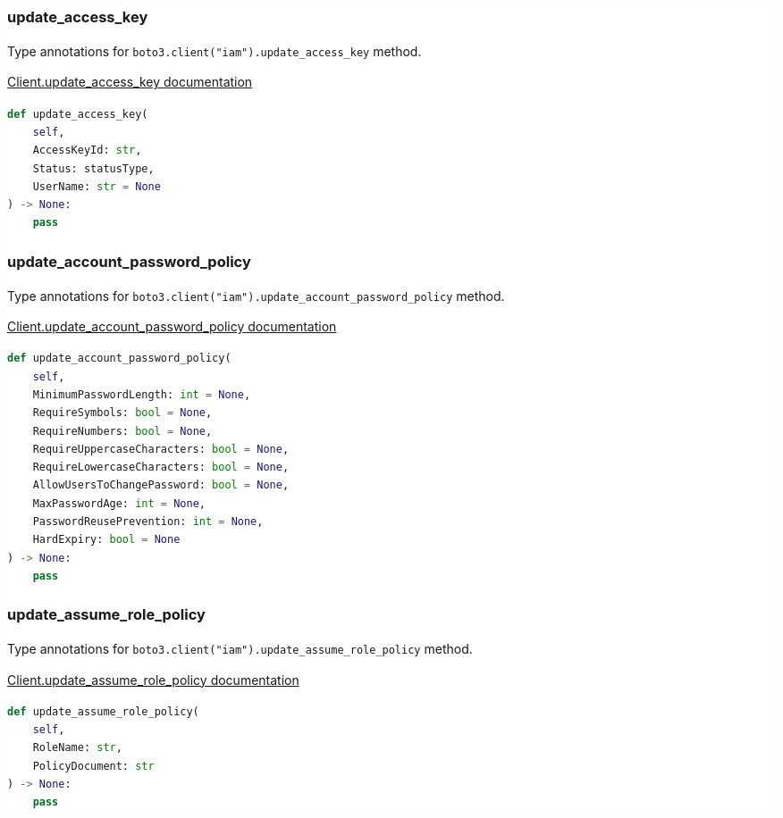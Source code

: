 ### update_access_key

Type annotations for `boto3.client("iam").update_access_key` method.

[Client.update_access_key documentation](https://boto3.amazonaws.com/v1/documentation/api/latest/reference/services/iam.html#IAM.Client.update_access_key)

```python
def update_access_key(
    self,
    AccessKeyId: str,
    Status: statusType,
    UserName: str = None
) -> None:
    pass
```

### update_account_password_policy

Type annotations for `boto3.client("iam").update_account_password_policy` method.

[Client.update_account_password_policy documentation](https://boto3.amazonaws.com/v1/documentation/api/latest/reference/services/iam.html#IAM.Client.update_account_password_policy)

```python
def update_account_password_policy(
    self,
    MinimumPasswordLength: int = None,
    RequireSymbols: bool = None,
    RequireNumbers: bool = None,
    RequireUppercaseCharacters: bool = None,
    RequireLowercaseCharacters: bool = None,
    AllowUsersToChangePassword: bool = None,
    MaxPasswordAge: int = None,
    PasswordReusePrevention: int = None,
    HardExpiry: bool = None
) -> None:
    pass
```

### update_assume_role_policy

Type annotations for `boto3.client("iam").update_assume_role_policy` method.

[Client.update_assume_role_policy documentation](https://boto3.amazonaws.com/v1/documentation/api/latest/reference/services/iam.html#IAM.Client.update_assume_role_policy)

```python
def update_assume_role_policy(
    self,
    RoleName: str,
    PolicyDocument: str
) -> None:
    pass
```
